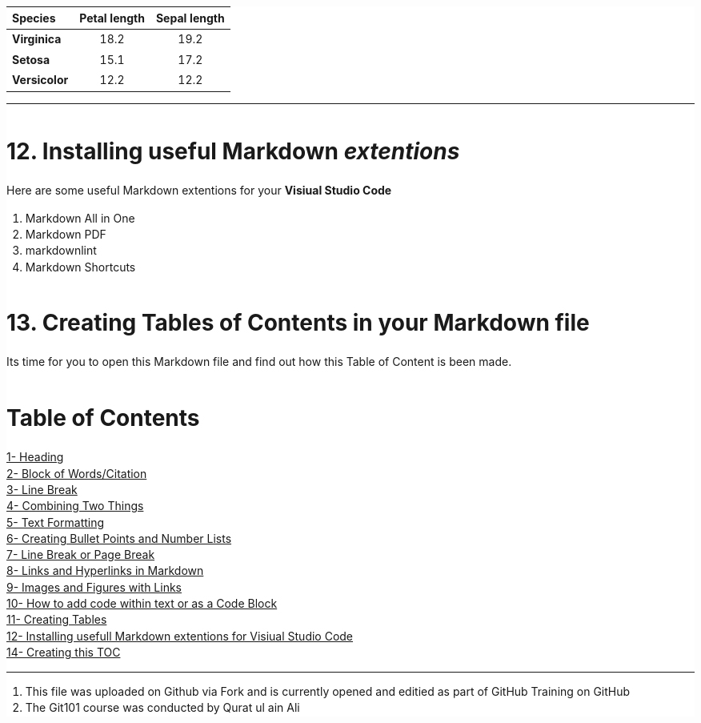 | Species        | Petal length | Sepal length |
| :------------- | :----------: | :----------: |
| **Virginica**  |     18.2     |     19.2     |
| **Setosa**     |     15.1     |     17.2     |
| **Versicolor** |     12.2     |     12.2     |

___

# 12. Installing useful Markdown *extentions*

Here are some useful Markdown extentions for your **Visiual Studio Code**

1. Markdown All in One
2. Markdown PDF
3. markdownlint
4. Markdown Shortcuts

# 13. Creating Tables of Contents in your Markdown file

Its time for you to open this Markdown file and find out how this Table of Content is been made.

# Table of Contents

[1- Heading](#1-headings)\
[2- Block of Words/Citation](#2-block-of-wordscitation)\
[3- Line Break](#3-line-breaks)\
[4- Combining Two Things](#4-combining-two-things)\
[5- Text Formatting](#5-face-of-the-text-text-formating)\
[6- Creating Bullet Points and Number Lists](#6-creating-bullet-points-and-list)\
[7- Line Break or Page Break](#7-line-break-or-page-break)\
[8- Links and Hyperlinks in Markdown](#8-links-and-hyperlinks-in-markdown)\
[9- Images and Figures with Links](#9-images-and-figures-with-links)\
[10- How to add code within text or as a Code Block](#10-how-to-add-your-code-code-block-in-a-markdown-file)\
[11- Creating Tables](#11-creating-tables-in-your-markdown-file)\
[12- Installing usefull Markdown extentions for Visiual Studio Code](#12-installing-useful-markdown-extentions)\
[14- Creating this TOC](#13-creating-tables-of-contents-in-your-markdown-file)

___






1. This file was uploaded on Github via Fork and is currently opened and editied as part of GitHub Training on GitHub
2. The Git101 course was conducted by Qurat ul ain Ali
